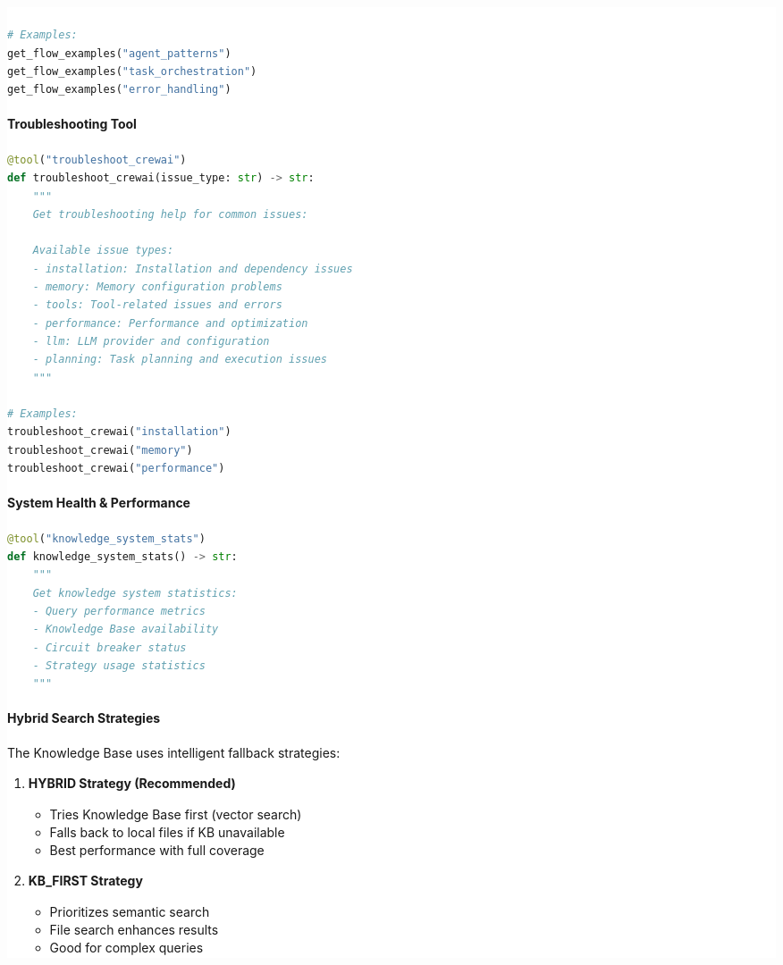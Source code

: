 ```python

# Examples:
get_flow_examples("agent_patterns")
get_flow_examples("task_orchestration") 
get_flow_examples("error_handling")
```

#### Troubleshooting Tool

```python
@tool("troubleshoot_crewai")
def troubleshoot_crewai(issue_type: str) -> str:
    """
    Get troubleshooting help for common issues:
    
    Available issue types:
    - installation: Installation and dependency issues
    - memory: Memory configuration problems  
    - tools: Tool-related issues and errors
    - performance: Performance and optimization
    - llm: LLM provider and configuration
    - planning: Task planning and execution issues
    """

# Examples:
troubleshoot_crewai("installation")
troubleshoot_crewai("memory")
troubleshoot_crewai("performance")
```

#### System Health & Performance

```python
@tool("knowledge_system_stats")
def knowledge_system_stats() -> str:
    """
    Get knowledge system statistics:
    - Query performance metrics
    - Knowledge Base availability
    - Circuit breaker status
    - Strategy usage statistics
    """
```

#### Hybrid Search Strategies

The Knowledge Base uses intelligent fallback strategies:

1. **HYBRID Strategy (Recommended)**
   - Tries Knowledge Base first (vector search)
   - Falls back to local files if KB unavailable
   - Best performance with full coverage

2. **KB_FIRST Strategy**
   - Prioritizes semantic search
   - File search enhances results
   - Good for complex queries
